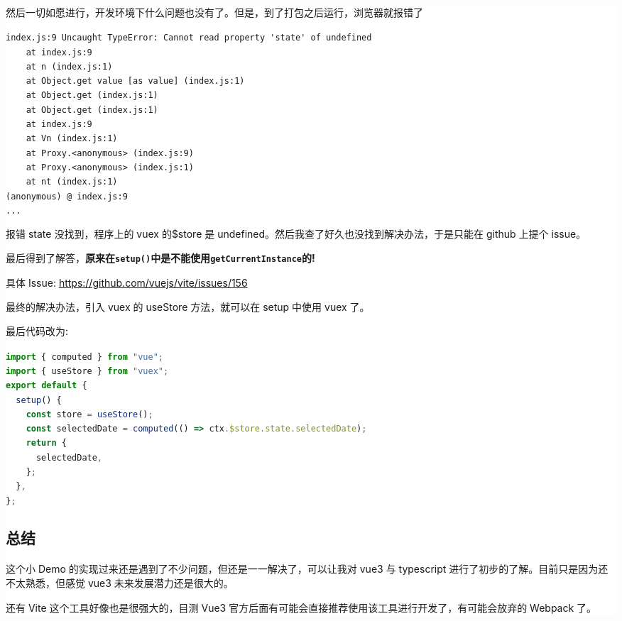 然后一切如愿进行，开发环境下什么问题也没有了。但是，到了打包之后运行，浏览器就报错了

```
index.js:9 Uncaught TypeError: Cannot read property 'state' of undefined
    at index.js:9
    at n (index.js:1)
    at Object.get value [as value] (index.js:1)
    at Object.get (index.js:1)
    at Object.get (index.js:1)
    at index.js:9
    at Vn (index.js:1)
    at Proxy.<anonymous> (index.js:9)
    at Proxy.<anonymous> (index.js:1)
    at nt (index.js:1)
(anonymous) @ index.js:9
...
```

报错 state 没找到，程序上的 vuex 的$store 是 undefined。然后我查了好久也没找到解决办法，于是只能在 github 上提个 issue。

最后得到了解答，**原来在`setup()`中是不能使用`getCurrentInstance`的!**

具体 Issue: <a href="https://github.com/vuejs/vite/issues/156" target="_blank">https://github.com/vuejs/vite/issues/156</a>

最终的解决办法，引入 vuex 的 useStore 方法，就可以在 setup 中使用 vuex 了。

最后代码改为:

```js
import { computed } from "vue";
import { useStore } from "vuex";
export default {
  setup() {
    const store = useStore();
    const selectedDate = computed(() => ctx.$store.state.selectedDate);
    return {
      selectedDate,
    };
  },
};
```

## 总结

这个小 Demo 的实现过来还是遇到了不少问题，但还是一一解决了，可以让我对 vue3 与 typescript 进行了初步的了解。目前只是因为还不太熟悉，但感觉 vue3 未来发展潜力还是很大的。

还有 Vite 这个工具好像也是很强大的，目测 Vue3 官方后面有可能会直接推荐使用该工具进行开发了，有可能会放弃的 Webpack 了。
